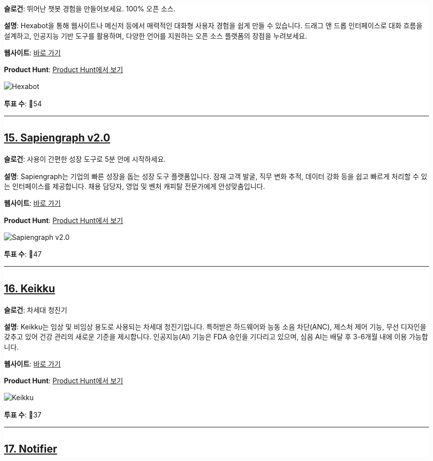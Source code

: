 **슬로건**: 뛰어난 챗봇 경험을 만들어보세요. 100% 오픈 소스.

**설명**: Hexabot을 통해 웹사이트나 메신저 등에서 매력적인 대화형 사용자 경험을 쉽게 만들 수 있습니다. 드래그 앤 드롭 인터페이스로 대화 흐름을 설계하고, 인공지능 기반 도구를 활용하며, 다양한 언어를 지원하는 오픈 소스 플랫폼의 장점을 누려보세요.

**웹사이트**: [바로 가기](https://www.producthunt.com/r/5HEZLZRCLGOCKA?utm_campaign=producthunt-api&utm_medium=api-v2&utm_source=Application%3A+genexis+%28ID%3A+133272%29)

**Product Hunt**: [Product Hunt에서 보기](https://www.producthunt.com/posts/hexabot?utm_campaign=producthunt-api&utm_medium=api-v2&utm_source=Application%3A+genexis+%28ID%3A+133272%29)

![Hexabot](https://ph-files.imgix.net/b4f0720f-6417-44a0-98e8-c6e8b058aaec.png?auto=format&fit=crop&frame=1&h=512&w=1024)

**투표 수**: 🔺54

---
## [15. Sapiengraph v2.0](https://www.producthunt.com/posts/sapiengraph-v2-0?utm_campaign=producthunt-api&utm_medium=api-v2&utm_source=Application%3A+genexis+%28ID%3A+133272%29)

**슬로건**: 사용이 간편한 성장 도구로 5분 안에 시작하세요.

**설명**: Sapiengraph는 기업의 빠른 성장을 돕는 성장 도구 플랫폼입니다. 잠재 고객 발굴, 직무 변화 추적, 데이터 강화 등을 쉽고 빠르게 처리할 수 있는 인터페이스를 제공합니다. 채용 담당자, 영업 및 벤처 캐피탈 전문가에게 안성맞춤입니다.

**웹사이트**: [바로 가기](https://www.producthunt.com/r/OHQW5ECABIJGH3?utm_campaign=producthunt-api&utm_medium=api-v2&utm_source=Application%3A+genexis+%28ID%3A+133272%29)

**Product Hunt**: [Product Hunt에서 보기](https://www.producthunt.com/posts/sapiengraph-v2-0?utm_campaign=producthunt-api&utm_medium=api-v2&utm_source=Application%3A+genexis+%28ID%3A+133272%29)

![Sapiengraph v2.0](https://ph-files.imgix.net/dc4a1a4d-a35f-4456-8b53-4eae3cc51bb8.png?auto=format&fit=crop&frame=1&h=512&w=1024)

**투표 수**: 🔺47

---
## [16. Keikku](https://www.producthunt.com/posts/keikku?utm_campaign=producthunt-api&utm_medium=api-v2&utm_source=Application%3A+genexis+%28ID%3A+133272%29)

**슬로건**: 차세대 청진기

**설명**: Keikku는 임상 및 비임상 용도로 사용되는 차세대 청진기입니다. 특허받은 하드웨어와 능동 소음 차단(ANC), 제스처 제어 기능, 무선 디자인을 갖추고 있어 건강 관리의 새로운 기준을 제시합니다. 인공지능(AI) 기능은 FDA 승인을 기다리고 있으며, 심음 AI는 배달 후 3-6개월 내에 이용 가능합니다.

**웹사이트**: [바로 가기](https://www.producthunt.com/r/4M5BXBVGGPBTIP?utm_campaign=producthunt-api&utm_medium=api-v2&utm_source=Application%3A+genexis+%28ID%3A+133272%29)

**Product Hunt**: [Product Hunt에서 보기](https://www.producthunt.com/posts/keikku?utm_campaign=producthunt-api&utm_medium=api-v2&utm_source=Application%3A+genexis+%28ID%3A+133272%29)

![Keikku](https://ph-files.imgix.net/ecac606d-83f2-4519-af00-54687fea8f8c.png?auto=format&fit=crop&frame=1&h=512&w=1024)

**투표 수**: 🔺37

---
## [17. Notifier](https://www.producthunt.com/posts/notifier-2?utm_campaign=producthunt-api&utm_medium=api-v2&utm_source=Application%3A+genexis+%28ID%3A+133272%29)
